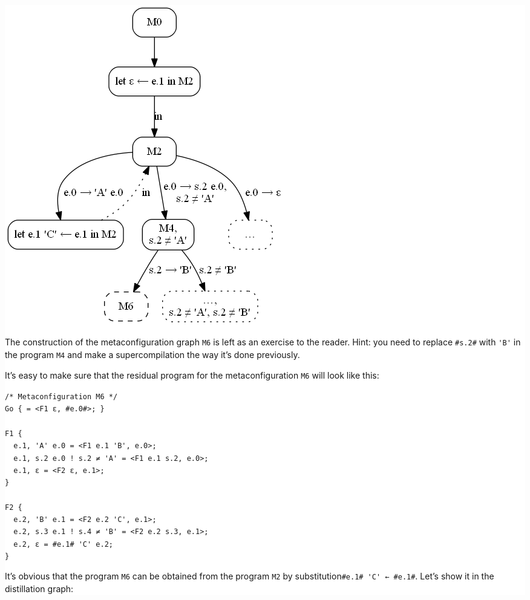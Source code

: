![distillery/3090-fab-fbc.dot](distillery/3090-fab-fbc.png)

The construction of the metaconfiguration graph `M6` is left as an exercise to
the reader. Hint: you need to replace `#s.2#` with `'B'` in the program `M4`
and make a supercompilation the way it’s done previously.

It’s easy to make sure that the residual program for the metaconfiguration `M6`
will look like this:

    /* Metaconfiguration M6 */
    Go { = <F1 ε, #e.0#>; }

    F1 {
      e.1, 'A' e.0 = <F1 e.1 'B', e.0>;
      e.1, s.2 e.0 ! s.2 ≠ 'A' = <F1 e.1 s.2, e.0>;
      e.1, ε = <F2 ε, e.1>;
    }

    F2 {
      e.2, 'B' e.1 = <F2 e.2 'C', e.1>;
      e.2, s.3 e.1 ! s.4 ≠ 'B' = <F2 e.2 s.3, e.1>;
      e.2, ε = #e.1# 'C' e.2;
    }

It’s obvious that the program `M6` can be obtained from the program `M2` by
substitution`#e.1# 'C' ← #e.1#`. Let’s show it in the distillation graph:
